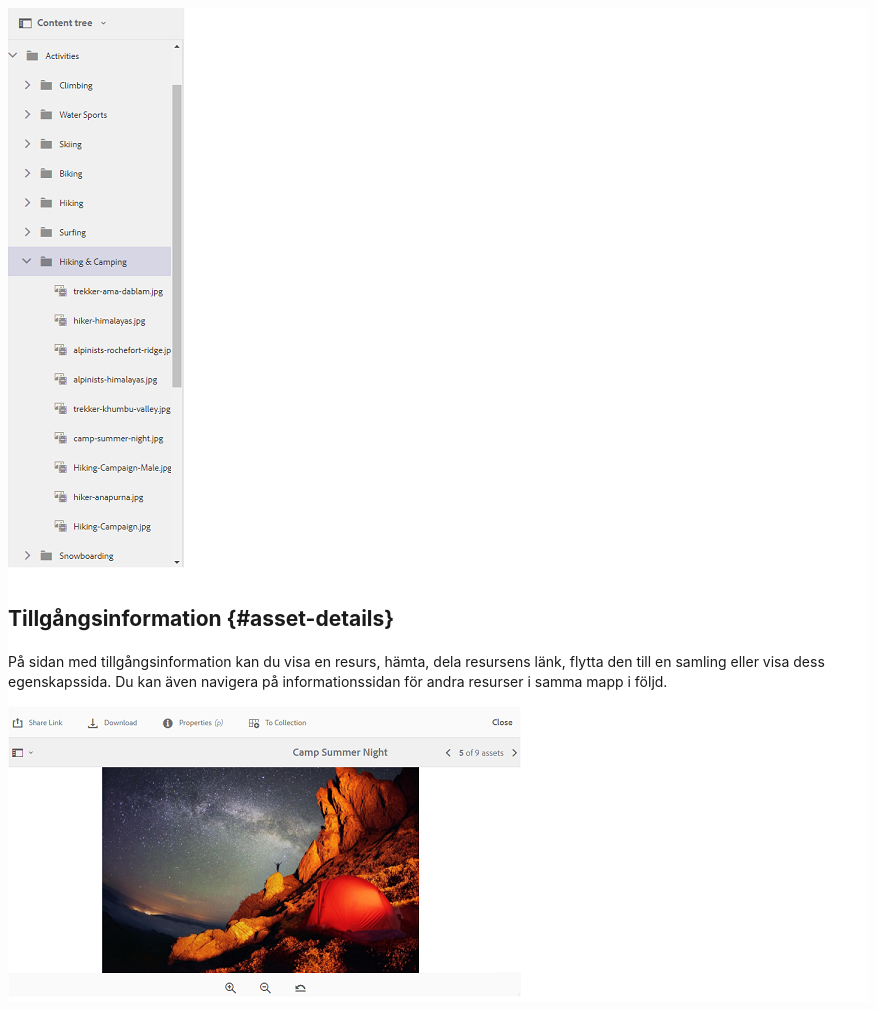 ![](assets/content-tree.png)

## Tillgångsinformation {#asset-details}

På sidan med tillgångsinformation kan du visa en resurs, hämta, dela resursens länk, flytta den till en samling eller visa dess egenskapssida. Du kan även navigera på informationssidan för andra resurser i samma mapp i följd.

![](assets/asset-detail.png)
